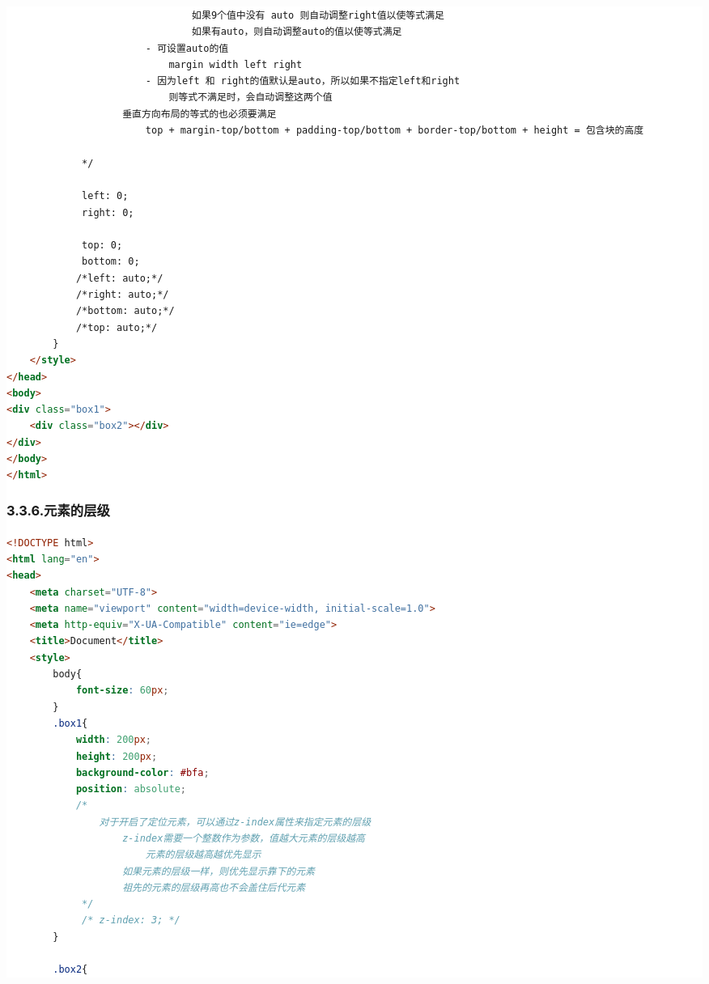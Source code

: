 ```html
                                如果9个值中没有 auto 则自动调整right值以使等式满足
                                如果有auto，则自动调整auto的值以使等式满足
                        - 可设置auto的值
                            margin width left right
                        - 因为left 和 right的值默认是auto，所以如果不指定left和right
                            则等式不满足时，会自动调整这两个值
                    垂直方向布局的等式的也必须要满足
                        top + margin-top/bottom + padding-top/bottom + border-top/bottom + height = 包含块的高度
            
             */

             left: 0;
             right: 0;

             top: 0;
             bottom: 0;
            /*left: auto;*/
            /*right: auto;*/
            /*bottom: auto;*/
            /*top: auto;*/
        }
    </style>
</head>
<body>
<div class="box1">
    <div class="box2"></div>
</div> 
</body>
</html>
```



### 3.3.6.元素的层级

```html
<!DOCTYPE html>
<html lang="en">
<head>
    <meta charset="UTF-8">
    <meta name="viewport" content="width=device-width, initial-scale=1.0">
    <meta http-equiv="X-UA-Compatible" content="ie=edge">
    <title>Document</title>
    <style>
        body{
            font-size: 60px;
        }
        .box1{
            width: 200px;
            height: 200px;
            background-color: #bfa;
            position: absolute;
            /* 
                对于开启了定位元素，可以通过z-index属性来指定元素的层级
                    z-index需要一个整数作为参数，值越大元素的层级越高
                        元素的层级越高越优先显示
                    如果元素的层级一样，则优先显示靠下的元素
                    祖先的元素的层级再高也不会盖住后代元素
             */
             /* z-index: 3; */
        }

        .box2{
```